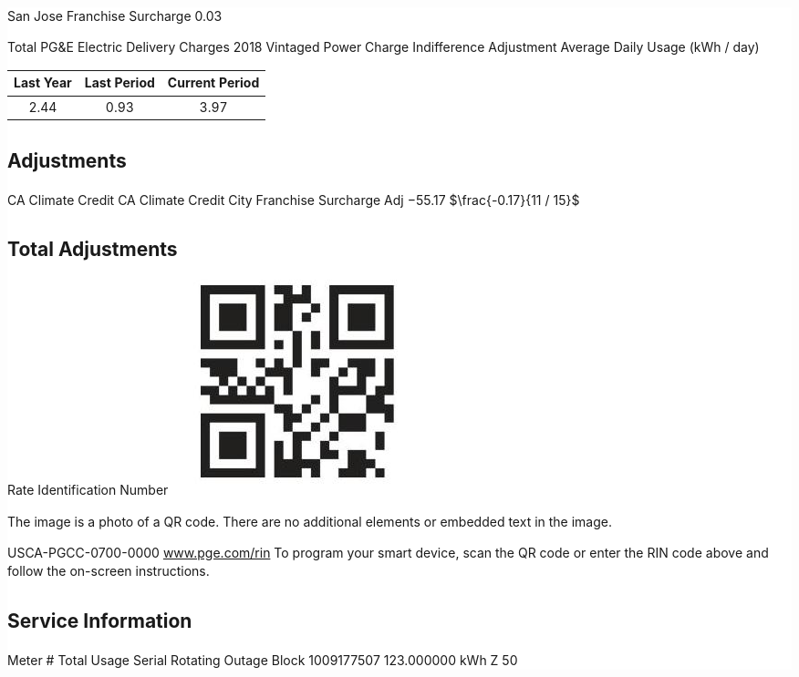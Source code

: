 San Jose Franchise Surcharge
0.03

Total PG\&E Electric Delivery Charges
2018 Vintaged Power Charge Indifference Adjustment
Average Daily Usage (kWh / day)

| Last Year | Last Period | Current Period |
| :--: | :--: | :--: |
| 2.44 | 0.93 | 3.97 |

## Adjustments

CA Climate Credit
CA Climate Credit City Franchise Surcharge Adj
$-55.17$
$\frac{-0.17}{11 / 15}$

## Total Adjustments

Rate Identification Number
![](images/img-14.jpeg)

The image is a photo of a QR code. There are no additional elements or embedded text in the image.

USCA-PGCC-0700-0000
www.pge.com/rin
To program your smart device, scan the QR code or enter the RIN code above and follow the on-screen instructions.

## Service Information

Meter \#
Total Usage
Serial
Rotating Outage Block
1009177507
123.000000 kWh
Z
50
